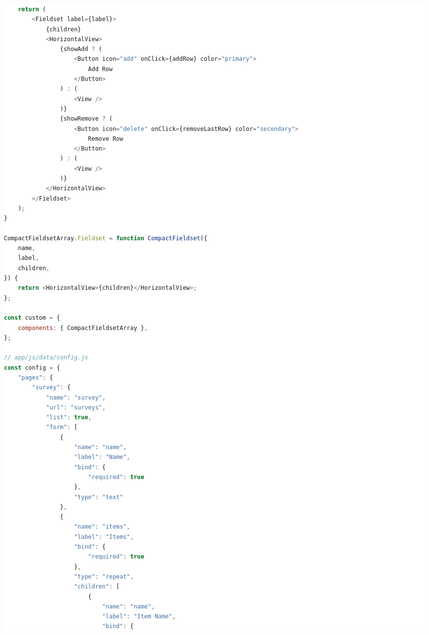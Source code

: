 ```js
    return (
        <Fieldset label={label}>
            {children}
            <HorizontalView>
                {showAdd ? (
                    <Button icon="add" onClick={addRow} color="primary">
                        Add Row
                    </Button>
                ) : (
                    <View />
                )}
                {showRemove ? (
                    <Button icon="delete" onClick={removeLastRow} color="secondary">
                        Remove Row
                    </Button>
                ) : (
                    <View />
                )}
            </HorizontalView>
        </Fieldset>
    );
}

CompactFieldsetArray.Fieldset = function CompactFieldset({
    name,
    label,
    children,
}) {
    return <HorizontalView>{children}</HorizontalView>;
};

const custom = {
    components: { CompactFieldsetArray },
};

// app/js/data/config.js
const config = {
    "pages": {
        "survey": {
            "name": "survey",
            "url": "surveys",
            "list": true,
            "form": [
                {
                    "name": "name",
                    "label": "Name",
                    "bind": {
                        "required": true
                    },
                    "type": "text"
                },
                {
                    "name": "items",
                    "label": "Items",
                    "bind": {
                        "required": true
                    },
                    "type": "repeat",
                    "children": [
                        {
                            "name": "name",
                            "label": "Item Name",
                            "bind": {
```